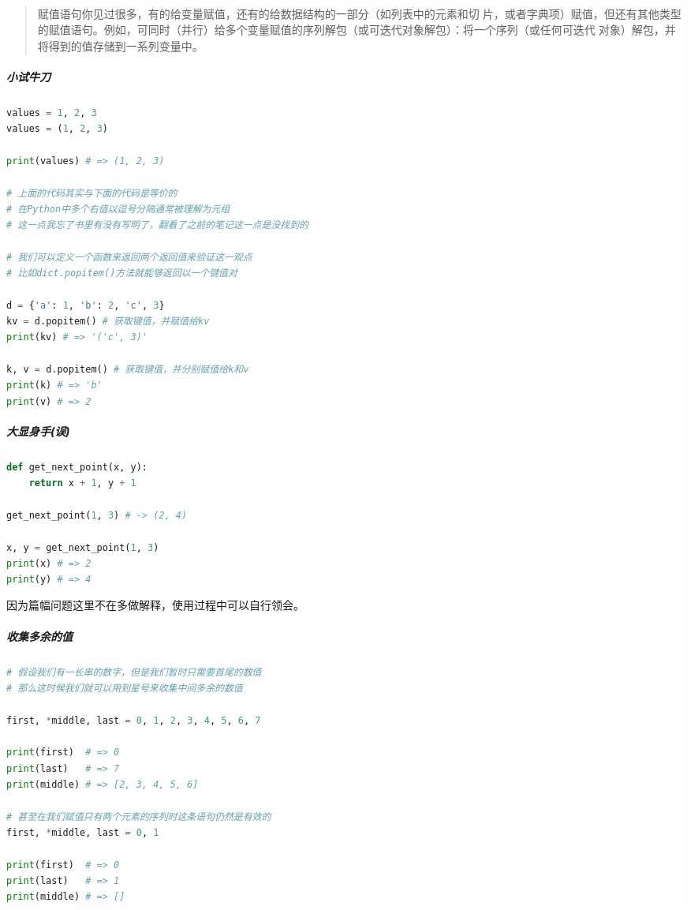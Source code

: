 > 赋值语句你见过很多，有的给变量赋值，还有的给数据结构的一部分（如列表中的元素和切 片，或者字典项）赋值，但还有其他类型的赋值语句。例如，可同时（并行）给多个变量赋值的序列解包（或可迭代对象解包）：将一个序列（或任何可迭代 对象）解包，并将得到的值存储到一系列变量中。

##### 小试牛刀 #####

```python
values = 1, 2, 3
values = (1, 2, 3)

print(values) # => (1, 2, 3)

# 上面的代码其实与下面的代码是等价的
# 在Python中多个右值以逗号分隔通常被理解为元组
# 这一点我忘了书里有没有写明了，翻看了之前的笔记这一点是没找到的

# 我们可以定义一个函数来返回两个返回值来验证这一观点
# 比如dict.popitem()方法就能够返回以一个键值对

d = {'a': 1, 'b': 2, 'c', 3}
kv = d.popitem() # 获取键值，并赋值给kv
print(kv) # => '('c', 3)'

k, v = d.popitem() # 获取键值，并分别赋值给k和v
print(k) # => 'b'
print(v) # => 2
```

##### 大显身手(误) #####

```python
def get_next_point(x, y):
    return x + 1, y + 1

get_next_point(1, 3) # -> (2, 4)

x, y = get_next_point(1, 3)
print(x) # => 2
print(y) # => 4
```

因为篇幅问题这里不在多做解释，使用过程中可以自行领会。

##### 收集多余的值 #####

```python
# 假设我们有一长串的数字，但是我们暂时只需要首尾的数值
# 那么这时候我们就可以用到星号来收集中间多余的数值

first, *middle, last = 0, 1, 2, 3, 4, 5, 6, 7

print(first)  # => 0
print(last)   # => 7
print(middle) # => [2, 3, 4, 5, 6]

# 甚至在我们赋值只有两个元素的序列时这条语句仍然是有效的
first, *middle, last = 0, 1

print(first)  # => 0
print(last)   # => 1
print(middle) # => []
```
